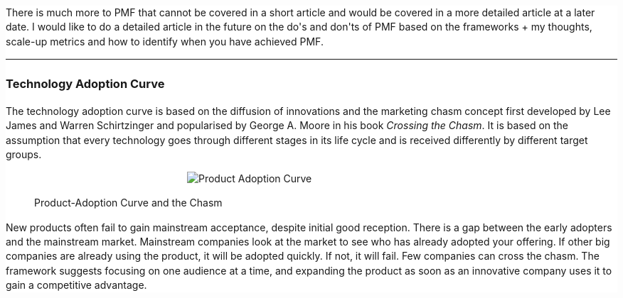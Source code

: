 There is much more to PMF that cannot be covered in a short article and would be covered in a more detailed article at a later date. I would like to do a detailed article in the future on the do's and don'ts of PMF based on the frameworks + my thoughts, scale-up metrics and how to identify when you have achieved PMF.

---
### Technology Adoption Curve
The technology adoption curve is based on the diffusion of innovations and the marketing chasm concept first developed by Lee James and Warren Schirtzinger and popularised by George A. Moore in his book *Crossing the Chasm*. It is based on the assumption that every technology goes through different stages in its life cycle and is received differently by different target groups.

<figure>
    <img src="{{ '/assets/images/posts/Product-Adoption.png' | relative_url }}" 
         alt="Product Adoption Curve" 
         style="max-width: min(100%, 350px); height: auto; display: block; margin: 1rem auto; align-item: center;">
    <figcaption style="align-items: center;">Product-Adoption Curve and the Chasm</figcaption>
</figure>

New products often fail to gain mainstream acceptance, despite initial good reception. There is a gap between the early adopters and the mainstream market. Mainstream companies look at the market to see who has already adopted your offering. If other big companies are already using the product, it will be adopted quickly. If not, it will fail. Few companies can cross the chasm. The framework suggests focusing on one audience at a time, and expanding the product as soon as an innovative company uses it to gain a competitive advantage.
